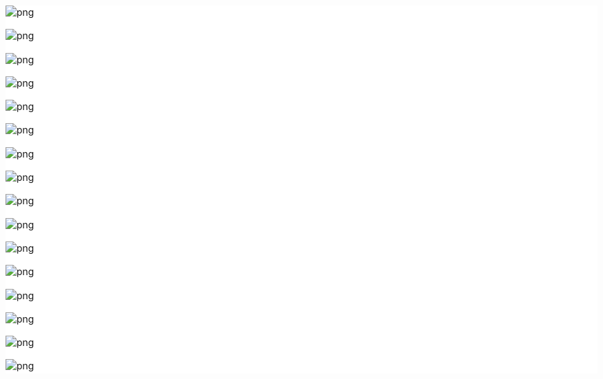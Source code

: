 

![png](output_43_1.png)



![png](output_43_2.png)



![png](output_43_3.png)



![png](output_43_4.png)



![png](output_43_5.png)



![png](output_43_6.png)



![png](output_43_7.png)



![png](output_43_8.png)



![png](output_43_9.png)



![png](output_43_10.png)



![png](output_43_11.png)



![png](output_43_12.png)



![png](output_43_13.png)



![png](output_43_14.png)



![png](output_43_15.png)



![png](output_43_16.png)
